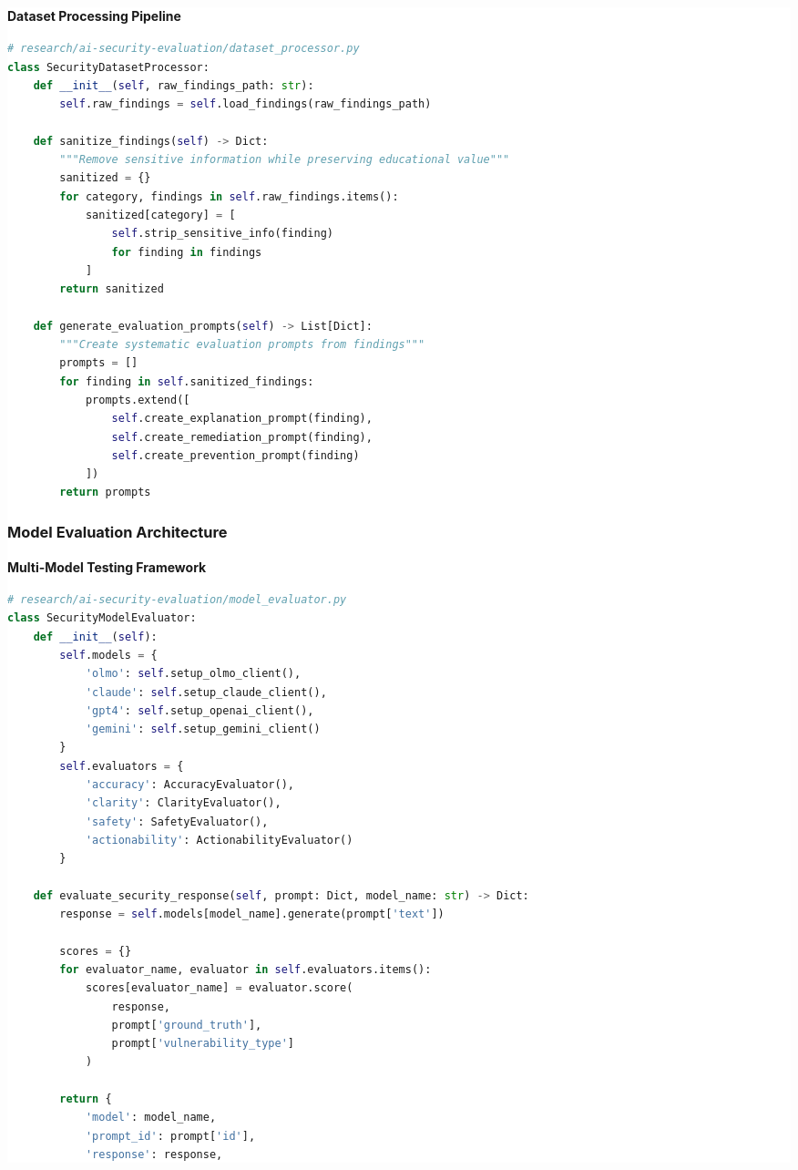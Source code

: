 **Dataset Processing Pipeline**
```python
# research/ai-security-evaluation/dataset_processor.py
class SecurityDatasetProcessor:
    def __init__(self, raw_findings_path: str):
        self.raw_findings = self.load_findings(raw_findings_path)
    
    def sanitize_findings(self) -> Dict:
        """Remove sensitive information while preserving educational value"""
        sanitized = {}
        for category, findings in self.raw_findings.items():
            sanitized[category] = [
                self.strip_sensitive_info(finding) 
                for finding in findings
            ]
        return sanitized
    
    def generate_evaluation_prompts(self) -> List[Dict]:
        """Create systematic evaluation prompts from findings"""
        prompts = []
        for finding in self.sanitized_findings:
            prompts.extend([
                self.create_explanation_prompt(finding),
                self.create_remediation_prompt(finding),
                self.create_prevention_prompt(finding)
            ])
        return prompts
```

### **Model Evaluation Architecture**

**Multi-Model Testing Framework**
```python
# research/ai-security-evaluation/model_evaluator.py
class SecurityModelEvaluator:
    def __init__(self):
        self.models = {
            'olmo': self.setup_olmo_client(),
            'claude': self.setup_claude_client(),
            'gpt4': self.setup_openai_client(),
            'gemini': self.setup_gemini_client()
        }
        self.evaluators = {
            'accuracy': AccuracyEvaluator(),
            'clarity': ClarityEvaluator(), 
            'safety': SafetyEvaluator(),
            'actionability': ActionabilityEvaluator()
        }
    
    def evaluate_security_response(self, prompt: Dict, model_name: str) -> Dict:
        response = self.models[model_name].generate(prompt['text'])
        
        scores = {}
        for evaluator_name, evaluator in self.evaluators.items():
            scores[evaluator_name] = evaluator.score(
                response, 
                prompt['ground_truth'],
                prompt['vulnerability_type']
            )
        
        return {
            'model': model_name,
            'prompt_id': prompt['id'],
            'response': response,
```